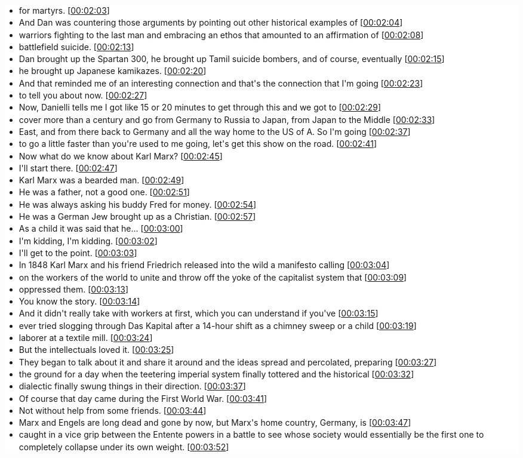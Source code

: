*  for martyrs. [[00:02:03](https://www.youtube.com/watch?v=Mzs7YlFgkOc&t=123.28s)]
*  And Dan was countering those arguments by pointing out other historical examples of [[00:02:04](https://www.youtube.com/watch?v=Mzs7YlFgkOc&t=124.28s)]
*  warriors fighting to the last man and embracing an ethos that amounted to an affirmation of [[00:02:08](https://www.youtube.com/watch?v=Mzs7YlFgkOc&t=128.64000000000001s)]
*  battlefield suicide. [[00:02:13](https://www.youtube.com/watch?v=Mzs7YlFgkOc&t=133.56s)]
*  Dan brought up the Spartan 300, he brought up Tamil suicide bombers, and of course, eventually [[00:02:15](https://www.youtube.com/watch?v=Mzs7YlFgkOc&t=135.96s)]
*  he brought up Japanese kamikazes. [[00:02:20](https://www.youtube.com/watch?v=Mzs7YlFgkOc&t=140.96s)]
*  And that reminded me of an interesting connection and that's the connection that I'm going [[00:02:23](https://www.youtube.com/watch?v=Mzs7YlFgkOc&t=143.68s)]
*  to tell you about now. [[00:02:27](https://www.youtube.com/watch?v=Mzs7YlFgkOc&t=147.32s)]
*  Now, Danielli tells me I got like 15 or 20 minutes to get through this and we got to [[00:02:29](https://www.youtube.com/watch?v=Mzs7YlFgkOc&t=149.32s)]
*  cover more than a century and go from Germany to Russia to Japan, from Japan to the Middle [[00:02:33](https://www.youtube.com/watch?v=Mzs7YlFgkOc&t=153.32s)]
*  East, and from there back to Germany and all the way home to the US of A. So I'm going [[00:02:37](https://www.youtube.com/watch?v=Mzs7YlFgkOc&t=157.72s)]
*  to go a little faster than you're used to me going, let's get this show on the road. [[00:02:41](https://www.youtube.com/watch?v=Mzs7YlFgkOc&t=161.22s)]
*  Now what do we know about Karl Marx? [[00:02:45](https://www.youtube.com/watch?v=Mzs7YlFgkOc&t=165.22s)]
*  I'll start there. [[00:02:47](https://www.youtube.com/watch?v=Mzs7YlFgkOc&t=167.72s)]
*  Karl Marx was a bearded man. [[00:02:49](https://www.youtube.com/watch?v=Mzs7YlFgkOc&t=169.35999999999999s)]
*  He was a father, not a good one. [[00:02:51](https://www.youtube.com/watch?v=Mzs7YlFgkOc&t=171.83999999999997s)]
*  He was always asking his buddy Fred for money. [[00:02:54](https://www.youtube.com/watch?v=Mzs7YlFgkOc&t=174.74s)]
*  He was a German Jew brought up as a Christian. [[00:02:57](https://www.youtube.com/watch?v=Mzs7YlFgkOc&t=177.84s)]
*  As a child it was said that he... [[00:03:00](https://www.youtube.com/watch?v=Mzs7YlFgkOc&t=180.6s)]
*  I'm kidding, I'm kidding. [[00:03:02](https://www.youtube.com/watch?v=Mzs7YlFgkOc&t=182.28s)]
*  I'll get to the point. [[00:03:03](https://www.youtube.com/watch?v=Mzs7YlFgkOc&t=183.28s)]
*  In 1848 Karl Marx and his friend Friedrich released into the wild a manifesto calling [[00:03:04](https://www.youtube.com/watch?v=Mzs7YlFgkOc&t=184.88s)]
*  on the workers of the world to unite and throw off the yoke of the capitalist system that [[00:03:09](https://www.youtube.com/watch?v=Mzs7YlFgkOc&t=189.72s)]
*  oppressed them. [[00:03:13](https://www.youtube.com/watch?v=Mzs7YlFgkOc&t=193.62s)]
*  You know the story. [[00:03:14](https://www.youtube.com/watch?v=Mzs7YlFgkOc&t=194.62s)]
*  And it didn't really take with workers at first, which you can understand if you've [[00:03:15](https://www.youtube.com/watch?v=Mzs7YlFgkOc&t=195.62s)]
*  ever tried slogging through Das Kapital after a 14-hour shift as a chimney sweep or a child [[00:03:19](https://www.youtube.com/watch?v=Mzs7YlFgkOc&t=199.46s)]
*  laborer at a textile mill. [[00:03:24](https://www.youtube.com/watch?v=Mzs7YlFgkOc&t=204.16s)]
*  But the intellectuals loved it. [[00:03:25](https://www.youtube.com/watch?v=Mzs7YlFgkOc&t=205.68s)]
*  They began to talk about it and share it around and the ideas spread and percolated, preparing [[00:03:27](https://www.youtube.com/watch?v=Mzs7YlFgkOc&t=207.56s)]
*  the ground for a day when the teetering imperial system finally tottered and the historical [[00:03:32](https://www.youtube.com/watch?v=Mzs7YlFgkOc&t=212.48s)]
*  dialectic finally swung things in their direction. [[00:03:37](https://www.youtube.com/watch?v=Mzs7YlFgkOc&t=217.51999999999998s)]
*  Of course that day came during the First World War. [[00:03:41](https://www.youtube.com/watch?v=Mzs7YlFgkOc&t=221.2s)]
*  Not without help from some friends. [[00:03:44](https://www.youtube.com/watch?v=Mzs7YlFgkOc&t=224.35999999999999s)]
*  Marx and Engels are long dead and gone by now, but Marx's home country, Germany, is [[00:03:47](https://www.youtube.com/watch?v=Mzs7YlFgkOc&t=227.0s)]
*  caught in a vice grip between the Entente powers in a battle to see whose society would essentially be the first one to completely collapse under its own weight. [[00:03:52](https://www.youtube.com/watch?v=Mzs7YlFgkOc&t=232.12s)]